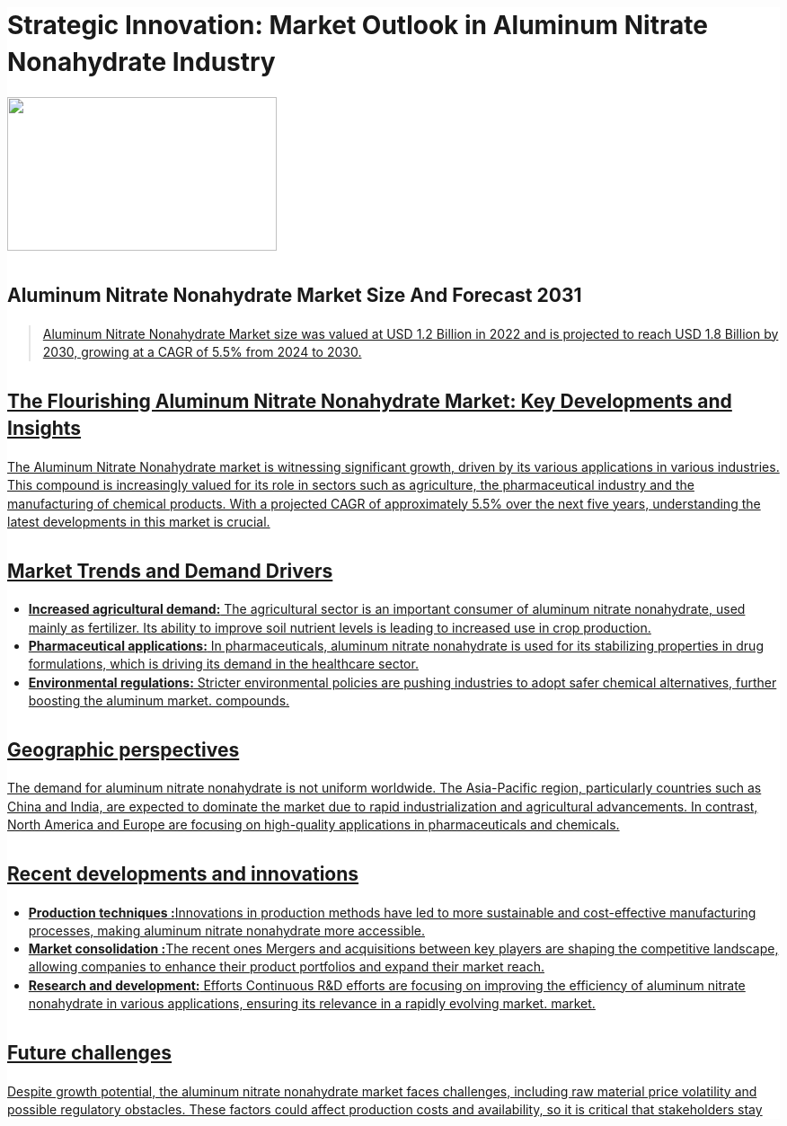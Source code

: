<h1>Strategic Innovation: Market Outlook in Aluminum Nitrate Nonahydrate Industry</h1><img src="https://ffe5etoiles.com/wp-content/uploads/2025/01/MST7-300x171.png" alt="" width="300" height="171" class="aligncenter size-medium wp-image-105565" /><h2>Aluminum Nitrate Nonahydrate Market Size And Forecast 2031</h2><blockquote><p><p><a href="https://www.verifiedmarketreports.com/download-sample/?rid=846922&utm_source=Github&utm_medium=362" target="_blank">Aluminum Nitrate Nonahydrate Market size was valued at USD 1.2 Billion in 2022 and is projected to reach USD 1.8 Billion by 2030, growing at a CAGR of 5.5% from 2024 to 2030.</strong></span></p></p></blockquote><h2>The Flourishing Aluminum Nitrate Nonahydrate Market: Key Developments and Insights</h2><p>The Aluminum Nitrate Nonahydrate market is witnessing significant growth, driven by its various applications in various industries. This compound is increasingly valued for its role in sectors such as agriculture, the pharmaceutical industry and the manufacturing of chemical products. With a projected CAGR of approximately 5.5% over the next five years, understanding the latest developments in this market is crucial.</p><h2>Market Trends and Demand Drivers</h2><ul > <li><strong>Increased agricultural demand:</strong> The agricultural sector is an important consumer of aluminum nitrate nonahydrate, used mainly as fertilizer. Its ability to improve soil nutrient levels is leading to increased use in crop production.</li> <li><strong>Pharmaceutical applications:</strong> In pharmaceuticals, aluminum nitrate nonahydrate is used for its stabilizing properties in drug formulations, which is driving its demand in the healthcare sector.</li> <li><strong>Environmental regulations:</strong> Stricter environmental policies are pushing industries to adopt safer chemical alternatives, further boosting the aluminum market. compounds. </li></ul><h2>Geographic perspectives</h2><p>The demand for aluminum nitrate nonahydrate is not uniform worldwide. The Asia-Pacific region, particularly countries such as China and India, are expected to dominate the market due to rapid industrialization and agricultural advancements. In contrast, North America and Europe are focusing on high-quality applications in pharmaceuticals and chemicals.</p><h2>Recent developments and innovations</h2><ul> <li><strong>Production techniques :</strong>Innovations in production methods have led to more sustainable and cost-effective manufacturing processes, making aluminum nitrate nonahydrate more accessible.</li> <li><strong>Market consolidation :</strong>The recent ones Mergers and acquisitions between key players are shaping the competitive landscape, allowing companies to enhance their product portfolios and expand their market reach.</li> <li><strong>Research and development:</strong> Efforts Continuous R&D efforts are focusing on improving the efficiency of aluminum nitrate nonahydrate in various applications, ensuring its relevance in a rapidly evolving market. market. </li></ul><h2>Future challenges</h2><p>Despite growth potential, the aluminum nitrate nonahydrate market faces challenges, including raw material price volatility and possible regulatory obstacles. These factors could affect production costs and availability, so it is critical that stakeholders stay